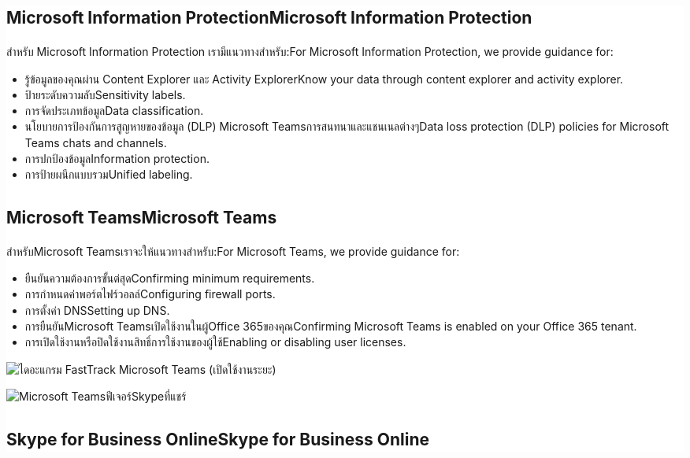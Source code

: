
## <a name="microsoft-information-protection"></a><span data-ttu-id="862a7-206">Microsoft Information Protection</span><span class="sxs-lookup"><span data-stu-id="862a7-206">Microsoft Information Protection</span></span>

<span data-ttu-id="862a7-207">สําหรับ Microsoft Information Protection เรามีแนวทางสําหรับ:</span><span class="sxs-lookup"><span data-stu-id="862a7-207">For Microsoft Information Protection, we provide guidance for:</span></span>
- <span data-ttu-id="862a7-208">รู้ข้อมูลของคุณผ่าน Content Explorer และ Activity Explorer</span><span class="sxs-lookup"><span data-stu-id="862a7-208">Know your data through content explorer and activity explorer.</span></span>
- <span data-ttu-id="862a7-209">ป้ายระดับความลับ</span><span class="sxs-lookup"><span data-stu-id="862a7-209">Sensitivity labels.</span></span>
- <span data-ttu-id="862a7-210">การจัดประเภทข้อมูล</span><span class="sxs-lookup"><span data-stu-id="862a7-210">Data classification.</span></span>
- <span data-ttu-id="862a7-211">นโยบายการป้องกันการสูญหายของข้อมูล (DLP) Microsoft Teamsการสนทนาและแชนเนลต่างๆ</span><span class="sxs-lookup"><span data-stu-id="862a7-211">Data loss protection (DLP) policies for Microsoft Teams chats and channels.</span></span>
- <span data-ttu-id="862a7-212">การปกป้องข้อมูล</span><span class="sxs-lookup"><span data-stu-id="862a7-212">Information protection.</span></span>
- <span data-ttu-id="862a7-213">การป้ายผนึกแบบรวม</span><span class="sxs-lookup"><span data-stu-id="862a7-213">Unified labeling.</span></span>

## <a name="microsoft-teams"></a><span data-ttu-id="862a7-214">Microsoft Teams</span><span class="sxs-lookup"><span data-stu-id="862a7-214">Microsoft Teams</span></span>

<span data-ttu-id="862a7-215">สําหรับMicrosoft Teamsเราจะให้แนวทางสําหรับ:</span><span class="sxs-lookup"><span data-stu-id="862a7-215">For Microsoft Teams, we provide guidance for:</span></span>
- <span data-ttu-id="862a7-216">ยืนยันความต้องการขั้นต่สุด</span><span class="sxs-lookup"><span data-stu-id="862a7-216">Confirming minimum requirements.</span></span>  
- <span data-ttu-id="862a7-217">การกําหนดค่าพอร์ตไฟร์วอลล์</span><span class="sxs-lookup"><span data-stu-id="862a7-217">Configuring firewall ports.</span></span>   
- <span data-ttu-id="862a7-218">การตั้งค่า DNS</span><span class="sxs-lookup"><span data-stu-id="862a7-218">Setting up DNS.</span></span> 
- <span data-ttu-id="862a7-219">การยืนยันMicrosoft Teamsเปิดใช้งานในผู้Office 365ของคุณ</span><span class="sxs-lookup"><span data-stu-id="862a7-219">Confirming Microsoft Teams is enabled on your Office 365 tenant.</span></span>  
- <span data-ttu-id="862a7-220">การเปิดใช้งานหรือปิดใช้งานสิทธิ์การใช้งานของผู้ใช้</span><span class="sxs-lookup"><span data-stu-id="862a7-220">Enabling or disabling user licenses.</span></span>
    
![ไดอะแกรม FastTrack Microsoft Teams (เปิดใช้งานระยะ)](media/42a2d990-4e27-4758-b0cd-0024963c1542.png)

![Microsoft Teamsฟีเจอร์Skypeที่แชร์](media/Teams-Skype-features.png)

## <a name="skype-for-business-online"></a><span data-ttu-id="862a7-223">Skype for Business Online</span><span class="sxs-lookup"><span data-stu-id="862a7-223">Skype for Business Online</span></span>
